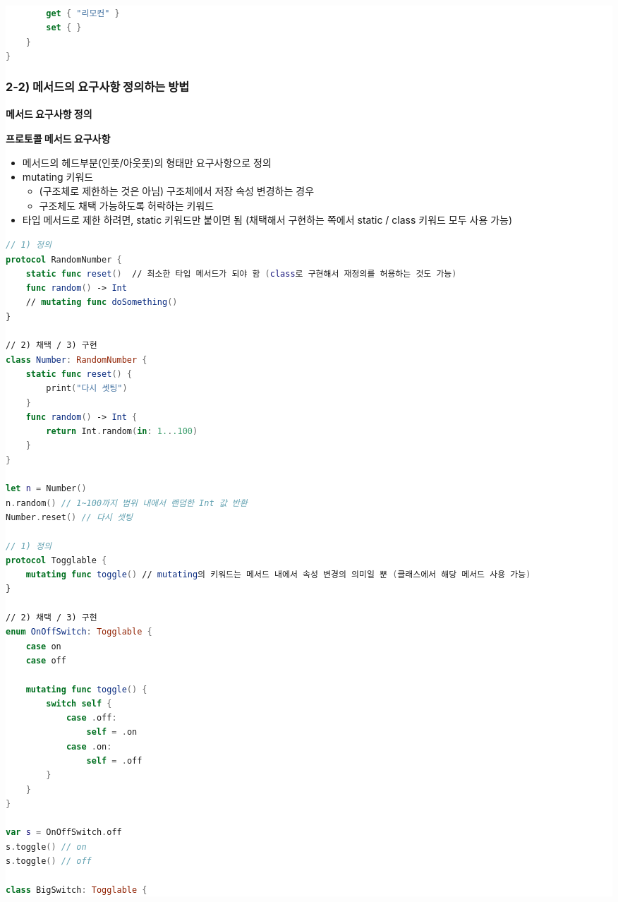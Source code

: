```swift
        get { "리모컨" }
        set { }
    }
}
```

### 2-2) 메서드의 요구사항 정의하는 방법

**메서드 요구사항 정의**

**프로토콜 메서드 요구사항**

- 메서드의 헤드부분(인풋/아웃풋)의 형태만 요구사항으로 정의
- mutating 키워드
  - (구조체로 제한하는 것은 아님) 구조체에서 저장 속성 변경하는 경우
  - 구조체도 채택 가능하도록 허락하는 키워드
- 타입 메서드로 제한 하려면, static 키워드만 붙이면 됨 (채택해서 구현하는 쪽에서 static / class 키워드 모두 사용 가능)

```swift
// 1) 정의
protocol RandomNumber {
    static func reset()  // 최소한 타입 메서드가 되야 함 (class로 구현해서 재정의를 허용하는 것도 가능)
    func random() -> Int
    // mutating func doSomething()
}

// 2) 채택 / 3) 구현
class Number: RandomNumber {
    static func reset() {
        print("다시 셋팅")
    }
    func random() -> Int {
        return Int.random(in: 1...100)
    }
}

let n = Number()
n.random() // 1~100까지 범위 내에서 랜덤한 Int 값 반환
Number.reset() // 다시 셋팅

// 1) 정의
protocol Togglable {
    mutating func toggle() // mutating의 키워드는 메서드 내에서 속성 변경의 의미일 뿐 (클래스에서 해당 메서드 사용 가능)
}

// 2) 채택 / 3) 구현
enum OnOffSwitch: Togglable {
    case on
    case off
    
    mutating func toggle() {
        switch self {
            case .off:
                self = .on
            case .on:
                self = .off
        }
    }
}

var s = OnOffSwitch.off
s.toggle() // on
s.toggle() // off

class BigSwitch: Togglable {
```